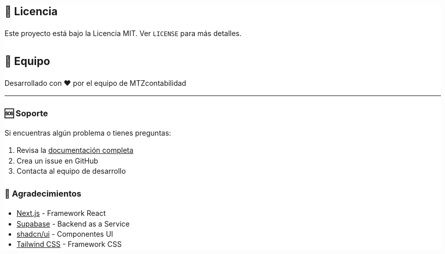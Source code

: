 ## 📄 Licencia

Este proyecto está bajo la Licencia MIT. Ver `LICENSE` para más detalles.

## 👥 Equipo

Desarrollado con ❤️ por el equipo de MTZcontabilidad

---

### 🆘 Soporte

Si encuentras algún problema o tienes preguntas:

1. Revisa la [documentación completa](./DIAGNOSTICO_SUPABASE.md)
2. Crea un issue en GitHub
3. Contacta al equipo de desarrollo

### 🌟 Agradecimientos

- [Next.js](https://nextjs.org) - Framework React
- [Supabase](https://supabase.com) - Backend as a Service
- [shadcn/ui](https://ui.shadcn.com) - Componentes UI
- [Tailwind CSS](https://tailwindcss.com) - Framework CSS
